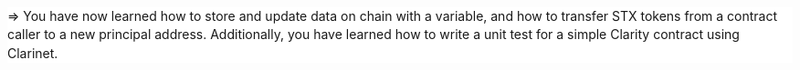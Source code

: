 => You have now learned how to store and update data on chain with a variable, and how to transfer STX tokens from
a contract caller to a new principal address. Additionally, you have learned how to write a unit test for a simple
Clarity contract using Clarinet.

[counter tutorial]: /write-smart-contracts/counter-tutorial
[clarinet]: /write-smart-contracts/clarinet
[installing clarinet]: /write-smart-contracts/clarinet#installing-clarinet
[visual studio code]: https://code.visualstudio.com/
[final code for this tutorial]: https://github.com/hirosystems/clarinet/tree/master/examples/billboard
[`let`]: /references/language-functions#let
[`stx-transfer?`]: /references/language-functions#stx-transfer
[`as-contract`]: /references/language-functions#as-contract
[`unwrap!`]: /references/language-functions#unwrap
[clarity visual studio code plugin]: https://marketplace.visualstudio.com/items?itemName=HiroSystems.clarity-lsp
